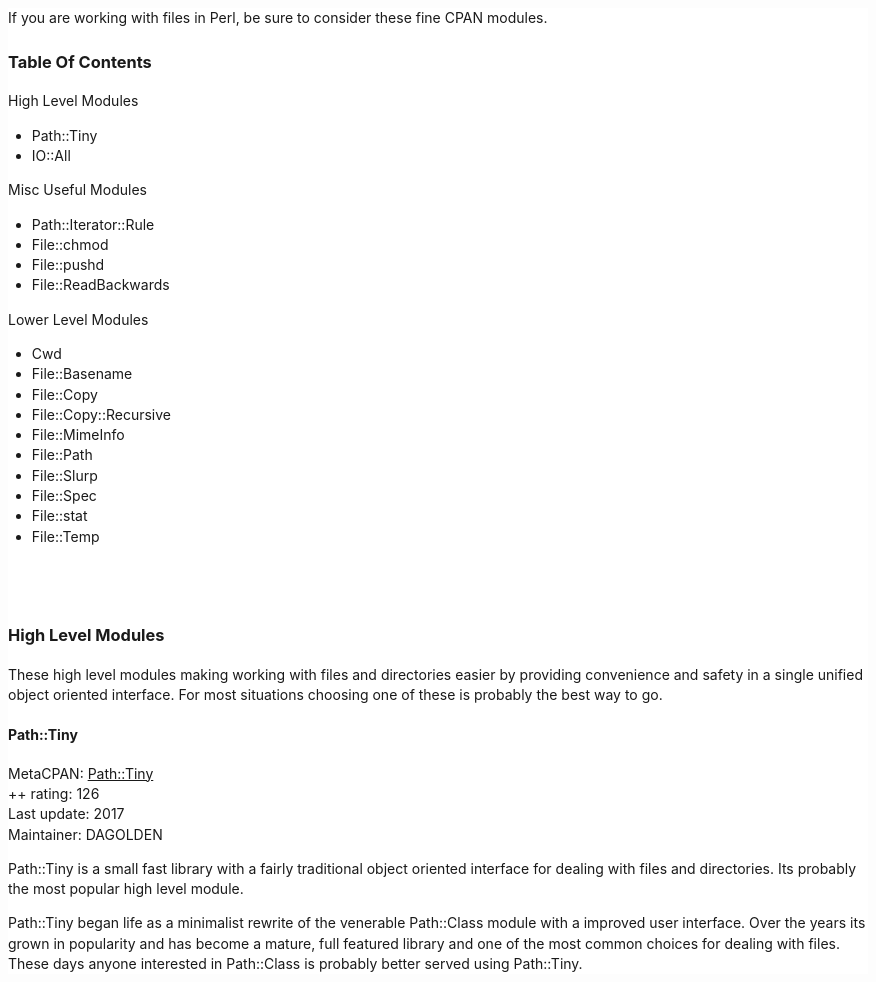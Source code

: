 If you are working with files in Perl, be sure to consider these fine CPAN
modules.


### Table Of Contents

<p class="toc_section">High Level Modules</p>

- Path::Tiny
- IO::All

<p class="toc_section">Misc Useful Modules</p>

- Path::Iterator::Rule
- File::chmod
- File::pushd
- File::ReadBackwards

<p class="toc_section">Lower Level Modules</p>

- Cwd
- File::Basename
- File::Copy
- File::Copy::Recursive
- File::MimeInfo
- File::Path
- File::Slurp
- File::Spec
- File::stat
- File::Temp



<br><br>
### High Level Modules

These high level modules making working with files and directories easier by
providing convenience and safety in a single unified object oriented interface.
For most situations choosing one of these is probably the best way to go.

#### Path::Tiny

<div class="module">
    <div class="column">MetaCPAN: <a href="https://metacpan.org/pod/Path::Tiny">Path::Tiny</a></div>
    <div class="column">++ rating: 126</div>
    <div class="column">Last update: 2017</div>
    <div class="column">Maintainer: DAGOLDEN</div>
</div>

Path::Tiny is a small fast library with a fairly traditional object oriented
interface for dealing with files and directories.  Its probably the most
popular high level module.

Path::Tiny began life as a minimalist rewrite of the venerable Path::Class
module with a improved user interface.  Over the years its grown in popularity
and has become a mature, full featured library and one of the most common
choices for dealing with files.  These days anyone interested in Path::Class is
probably better served using Path::Tiny.
